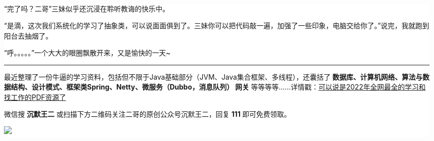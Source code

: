 “完了吗？二哥”三妹似乎还沉浸在聆听教诲的快乐中。

“是滴，这次我们系统化的学习了抽象类，可以说面面俱到了。三妹你可以把代码敲一遍，加强了一些印象，电脑交给你了。”说完，我就跑到阳台去抽烟了。

“呼。。。。。”一个大大的眼圈飘散开来，又是愉快的一天~


----


最近整理了一份牛逼的学习资料，包括但不限于Java基础部分（JVM、Java集合框架、多线程），还囊括了 **数据库、计算机网络、算法与数据结构、设计模式、框架类Spring、Netty、微服务（Dubbo，消息队列） 网关** 等等等等……详情戳：[可以说是2022年全网最全的学习和找工作的PDF资源了](https://tobebetterjavaer.com/pdf/programmer-111.html)

微信搜 **沉默王二** 或扫描下方二维码关注二哥的原创公众号沉默王二，回复 **111** 即可免费领取。

![](https://cdn.tobebetterjavaer.com/tobebetterjavaer/images/gongzhonghao.png)
